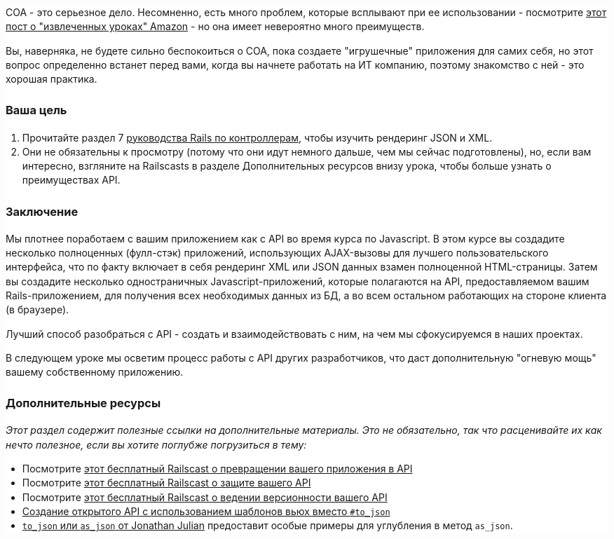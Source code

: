 
СОА - это серьезное дело. Несомненно, есть много проблем, которые всплывают при ее использовании - посмотрите [этот пост о "извлеченных уроках" Amazon](http://apievangelist.com/2012/01/12/the-secret-to-amazons-success-internal-apis/) - но она имеет невероятно много преимуществ.

Вы, наверняка, не будете сильно беспокоиться о СОА, пока создаете "игрушечные" приложения для самих себя, но этот вопрос определенно встанет перед вами, когда вы начнете работать на ИТ компанию, поэтому знакомство с ней - это хорошая практика.

### Ваша цель

1. Прочитайте раздел 7 [руководства Rails по контроллерам](http://rusrails.ru/action-controller-overview), чтобы изучить рендеринг JSON и XML.
2. Они не обязательны к просмотру (потому что они идут немного дальше, чем мы сейчас подготовлены), но, если вам интересно, взгляните на Railscasts в разделе Дополнительных ресурсов внизу урока, чтобы больше узнать о преимуществах API.

### Заключение

Мы плотнее поработаем с вашим приложением как с API во время курса по Javascript. В этом курсе вы создадите несколько полноценных (фулл-стэк) приложений, использующих AJAX-вызовы для лучшего пользовательского интерфейса, что по факту включает в себя рендеринг XML или JSON данных взамен полноценной HTML-страницы. Затем вы создадите несколько одностраничных Javascript-приложений, которые полагаются на API, предоставляемом вашим Rails-приложением, для получения всех необходимых данных из БД, а во всем остальном работающих на стороне клиента (в браузере).

Лучший способ разобраться с API - создать и взаимодействовать с ним, на чем мы сфокусируемся в наших проектах.

В следующем уроке мы осветим процесс работы с API других разработчиков, что даст дополнительную "огневую мощь" вашему собственному приложению.

### Дополнительные ресурсы

_Этот раздел содержит полезные ссылки на дополнительные материалы. Это не обязательно, так что расценивайте их как нечто полезное, если вы хотите поглубже погрузиться в тему:_

- Посмотрите [этот бесплатный Railscast о превращении вашего приложения в API](http://railscasts.com/episodes/348-the-rails-api-gem)
- Посмотрите [этот бесплатный Railscast о защите вашего API](http://railscasts.com/episodes/352-securing-an-api)
- Посмотрите [этот бесплатный Railscast о ведении версионности вашего API](http://railscasts.com/episodes/350-rest-api-versioning)
- [Создание открытого API с использованием шаблонов вьюх вместо `#to_json`](http://engineering.gomiso.com/2011/05/16/if-youre-using-to_json-youre-doing-it-wrong/)
- [`to_json` или `as_json` от Jonathan Julian](http://jonathanjulian.com/2010/04/rails-to_json-or-as_json/) предоставит особые примеры для углубления в метод `as_json`.

